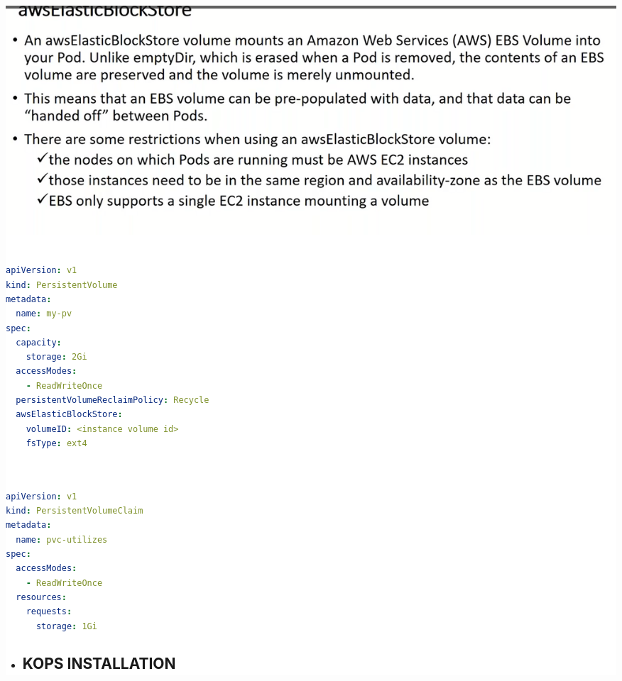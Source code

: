 ![heam](./images/A45.png)
```yaml

apiVersion: v1
kind: PersistentVolume
metadata:
  name: my-pv
spec:
  capacity:
    storage: 2Gi
  accessModes: 
    - ReadWriteOnce
  persistentVolumeReclaimPolicy: Recycle 
  awsElasticBlockStore:
    volumeID: <instance volume id>
    fsType: ext4
    
    
```
```yaml
apiVersion: v1
kind: PersistentVolumeClaim
metadata:
  name: pvc-utilizes
spec:
  accessModes:
    - ReadWriteOnce
  resources:
    requests:
      storage: 1Gi

```
* 
  ## KOPS INSTALLATION 
